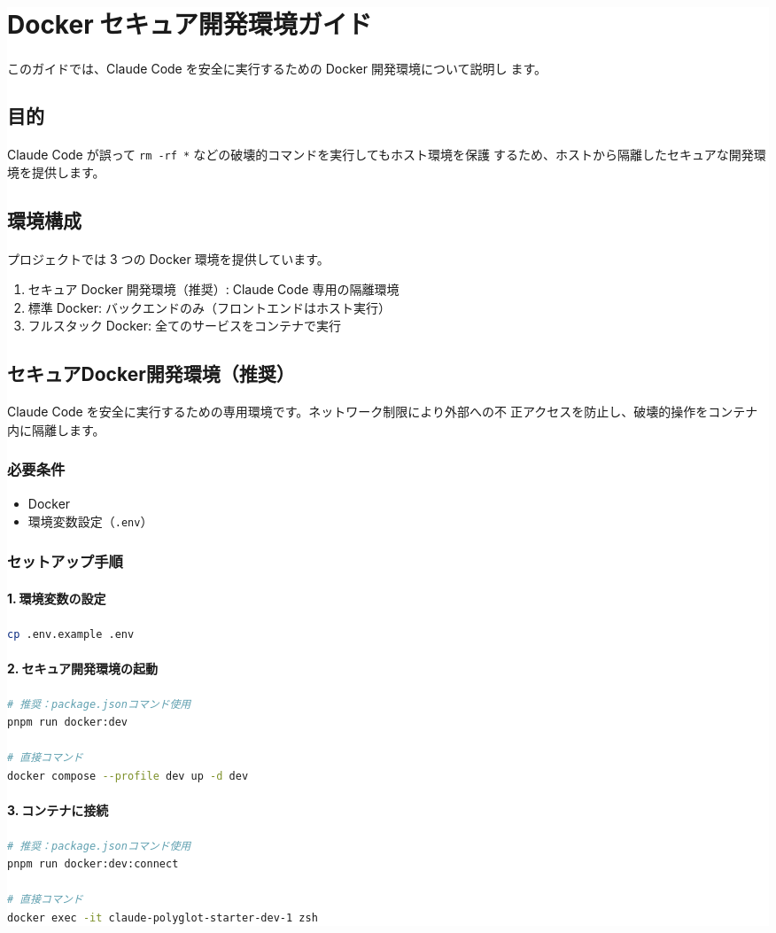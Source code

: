 # Docker セキュア開発環境ガイド

このガイドでは、Claude Code を安全に実行するための Docker 開発環境について説明し
ます。

## 目的

Claude Code が誤って `rm -rf *` などの破壊的コマンドを実行してもホスト環境を保護
するため、ホストから隔離したセキュアな開発環境を提供します。

## 環境構成

プロジェクトでは 3 つの Docker 環境を提供しています。

1. セキュア Docker 開発環境（推奨）: Claude Code 専用の隔離環境
2. 標準 Docker: バックエンドのみ（フロントエンドはホスト実行）
3. フルスタック Docker: 全てのサービスをコンテナで実行

## セキュアDocker開発環境（推奨）

Claude Code を安全に実行するための専用環境です。ネットワーク制限により外部への不
正アクセスを防止し、破壊的操作をコンテナ内に隔離します。

### 必要条件

- Docker
- 環境変数設定（`.env`）

### セットアップ手順

#### 1. 環境変数の設定

```bash
cp .env.example .env
```

#### 2. セキュア開発環境の起動

```bash
# 推奨：package.jsonコマンド使用
pnpm run docker:dev

# 直接コマンド
docker compose --profile dev up -d dev
```

#### 3. コンテナに接続

```bash
# 推奨：package.jsonコマンド使用
pnpm run docker:dev:connect

# 直接コマンド
docker exec -it claude-polyglot-starter-dev-1 zsh
```
